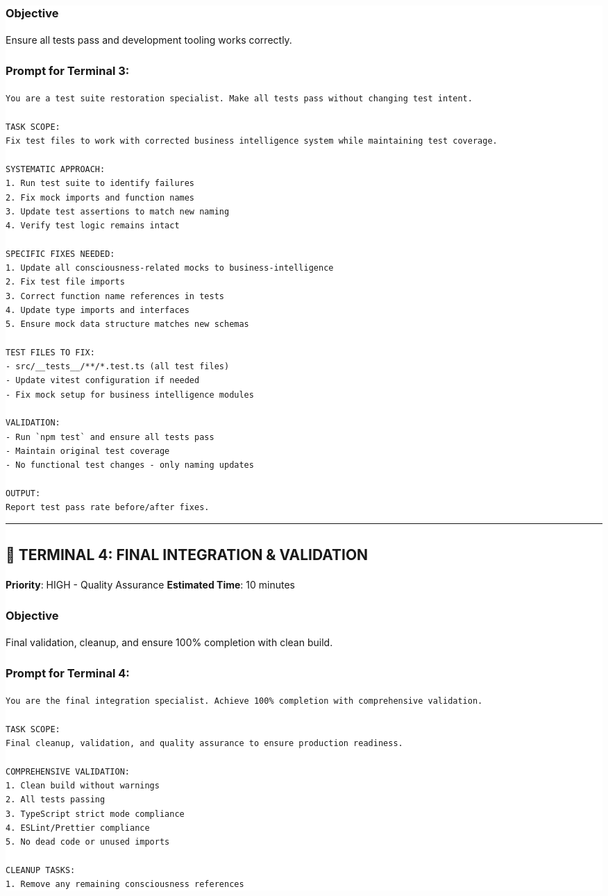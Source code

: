 ### Objective
Ensure all tests pass and development tooling works correctly.

### Prompt for Terminal 3:
```
You are a test suite restoration specialist. Make all tests pass without changing test intent.

TASK SCOPE:
Fix test files to work with corrected business intelligence system while maintaining test coverage.

SYSTEMATIC APPROACH:
1. Run test suite to identify failures
2. Fix mock imports and function names
3. Update test assertions to match new naming
4. Verify test logic remains intact

SPECIFIC FIXES NEEDED:
1. Update all consciousness-related mocks to business-intelligence
2. Fix test file imports 
3. Correct function name references in tests
4. Update type imports and interfaces
5. Ensure mock data structure matches new schemas

TEST FILES TO FIX:
- src/__tests__/**/*.test.ts (all test files)
- Update vitest configuration if needed
- Fix mock setup for business intelligence modules

VALIDATION:
- Run `npm test` and ensure all tests pass
- Maintain original test coverage
- No functional test changes - only naming updates

OUTPUT:
Report test pass rate before/after fixes.
```

---

## 🎨 TERMINAL 4: FINAL INTEGRATION & VALIDATION
**Priority**: HIGH - Quality Assurance
**Estimated Time**: 10 minutes

### Objective
Final validation, cleanup, and ensure 100% completion with clean build.

### Prompt for Terminal 4:
```
You are the final integration specialist. Achieve 100% completion with comprehensive validation.

TASK SCOPE:
Final cleanup, validation, and quality assurance to ensure production readiness.

COMPREHENSIVE VALIDATION:
1. Clean build without warnings
2. All tests passing
3. TypeScript strict mode compliance
4. ESLint/Prettier compliance
5. No dead code or unused imports

CLEANUP TASKS:
1. Remove any remaining consciousness references
```